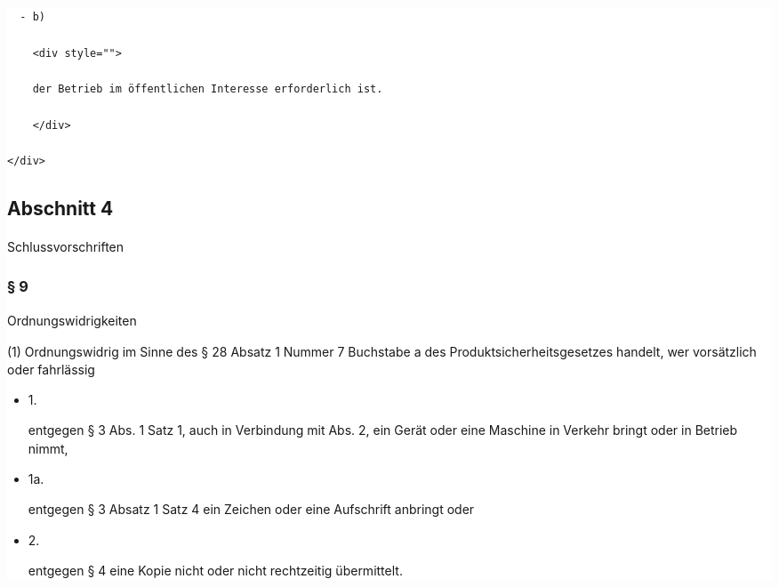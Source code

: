      - b)
        
        <div style="">
        
        der Betrieb im öffentlichen Interesse erforderlich ist.
        
        </div>
    
    </div>

</div>

</div>

</div>

</div>

<span id="BJNR347810002BJNG000500000.html"></span>

## Abschnitt 4  
Schlussvorschriften

<span id="BJNR347810002BJNE000903116.html"></span>

### § 9  
Ordnungswidrigkeiten

<div>

<div class="jnhtml">

<div>

<div class="jurAbsatz">

(1) Ordnungswidrig im Sinne des § 28 Absatz 1 Nummer 7 Buchstabe a des
Produktsicherheitsgesetzes handelt, wer vorsätzlich oder fahrlässig

  - 1\.
    
    <div style="">
    
    entgegen § 3 Abs. 1 Satz 1, auch in Verbindung mit Abs. 2, ein Gerät
    oder eine Maschine in Verkehr bringt oder in Betrieb nimmt,
    
    </div>

  - 1a.
    
    <div style="">
    
    entgegen § 3 Absatz 1 Satz 4 ein Zeichen oder eine Aufschrift
    anbringt oder
    
    </div>

  - 2\.
    
    <div style="">
    
    entgegen § 4 eine Kopie nicht oder nicht rechtzeitig übermittelt.
    